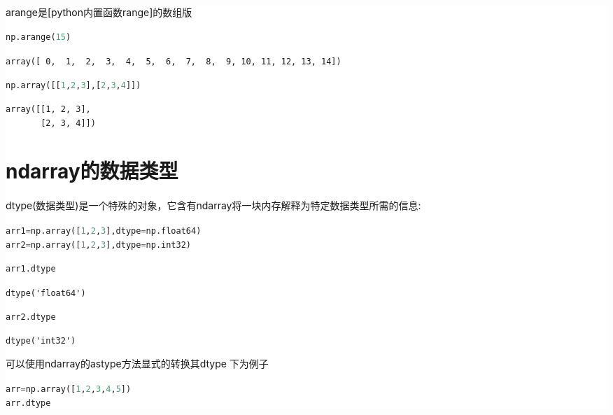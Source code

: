 

arange是[python内置函数range]的数组版


```python
np.arange(15)
```




    array([ 0,  1,  2,  3,  4,  5,  6,  7,  8,  9, 10, 11, 12, 13, 14])




```python
np.array([[1,2,3],[2,3,4]])
```




    array([[1, 2, 3],
           [2, 3, 4]])



# ndarray的数据类型
dtype(数据类型)是一个特殊的对象，它含有ndarray将一块内存解释为特定数据类型所需的信息:


```python
arr1=np.array([1,2,3],dtype=np.float64)
arr2=np.array([1,2,3],dtype=np.int32)
```


```python
arr1.dtype
```




    dtype('float64')




```python
arr2.dtype
```




    dtype('int32')



可以使用ndarray的astype方法显式的转换其dtype
下为例子


```python
arr=np.array([1,2,3,4,5])
arr.dtype
```
